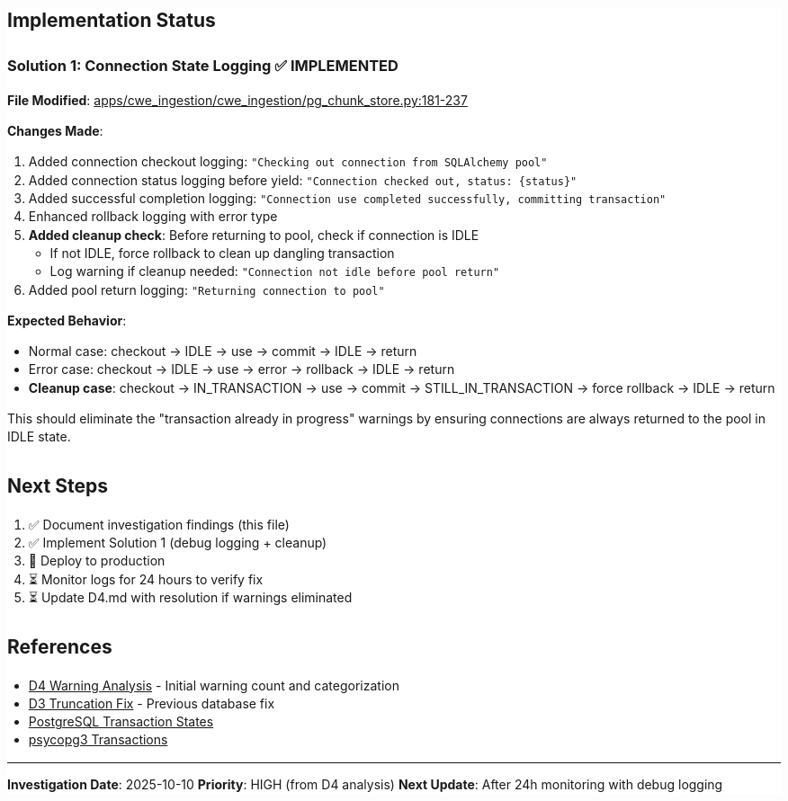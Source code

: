 ## Implementation Status

### Solution 1: Connection State Logging ✅ IMPLEMENTED

**File Modified**: [apps/cwe_ingestion/cwe_ingestion/pg_chunk_store.py:181-237](apps/cwe_ingestion/cwe_ingestion/pg_chunk_store.py#L181)

**Changes Made**:
1. Added connection checkout logging: `"Checking out connection from SQLAlchemy pool"`
2. Added connection status logging before yield: `"Connection checked out, status: {status}"`
3. Added successful completion logging: `"Connection use completed successfully, committing transaction"`
4. Enhanced rollback logging with error type
5. **Added cleanup check**: Before returning to pool, check if connection is IDLE
   - If not IDLE, force rollback to clean up dangling transaction
   - Log warning if cleanup needed: `"Connection not idle before pool return"`
6. Added pool return logging: `"Returning connection to pool"`

**Expected Behavior**:
- Normal case: checkout → IDLE → use → commit → IDLE → return
- Error case: checkout → IDLE → use → error → rollback → IDLE → return
- **Cleanup case**: checkout → IN_TRANSACTION → use → commit → STILL_IN_TRANSACTION → force rollback → IDLE → return

This should eliminate the "transaction already in progress" warnings by ensuring connections are always returned to the pool in IDLE state.

## Next Steps

1. ✅ Document investigation findings (this file)
2. ✅ Implement Solution 1 (debug logging + cleanup)
3. 🔄 Deploy to production
4. ⏳ Monitor logs for 24 hours to verify fix
5. ⏳ Update D4.md with resolution if warnings eliminated

## References

- [D4 Warning Analysis](D4.md) - Initial warning count and categorization
- [D3 Truncation Fix](../../fixes/cwe-analyzer-truncation-fix-2025-10-09.md) - Previous database fix
- [PostgreSQL Transaction States](https://www.postgresql.org/docs/current/protocol-flow.html#PROTOCOL-FLOW-EXT-QUERY)
- [psycopg3 Transactions](https://www.psycopg.org/psycopg3/docs/basic/transactions.html)

---

**Investigation Date**: 2025-10-10
**Priority**: HIGH (from D4 analysis)
**Next Update**: After 24h monitoring with debug logging
